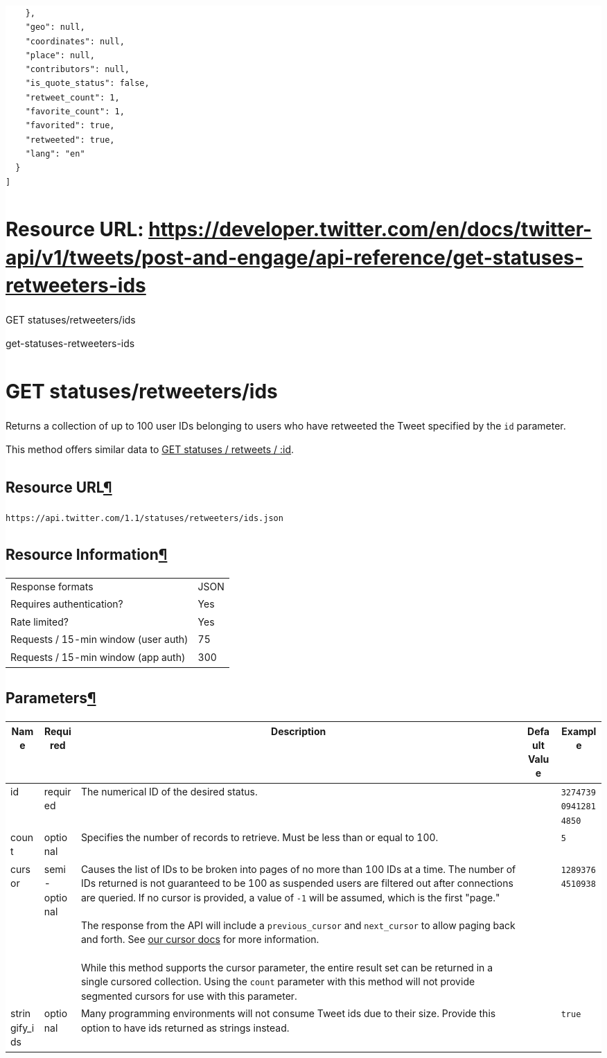         },
        "geo": null,
        "coordinates": null,
        "place": null,
        "contributors": null,
        "is_quote_status": false,
        "retweet_count": 1,
        "favorite_count": 1,
        "favorited": true,
        "retweeted": true,
        "lang": "en"
      }
    ]

# Resource URL: https://developer.twitter.com/en/docs/twitter-api/v1/tweets/post-and-engage/api-reference/get-statuses-retweeters-ids
GET statuses/retweeters/ids

get-statuses-retweeters-ids

GET statuses/retweeters/ids
===========================

Returns a collection of up to 100 user IDs belonging to users who have retweeted the Tweet specified by the `id` parameter.

This method offers similar data to [GET statuses / retweets / :id](https://developer.twitter.com/en/docs/tweets/post-and-engage/api-reference/get-statuses-retweets-id).

Resource URL[¶](#resource-url "Permalink to this headline")
-----------------------------------------------------------

`https://api.twitter.com/1.1/statuses/retweeters/ids.json`

Resource Information[¶](#resource-information "Permalink to this headline")
---------------------------------------------------------------------------

|     |     |
| --- | --- |
| Response formats | JSON |
| Requires authentication? | Yes |
| Rate limited? | Yes |
| Requests / 15-min window (user auth) | 75  |
| Requests / 15-min window (app auth) | 300 |

Parameters[¶](#parameters "Permalink to this headline")
-------------------------------------------------------

| Name | Required | Description | Default Value | Example |
| --- | --- | --- | --- | --- |
| id  | required | The numerical ID of the desired status. |     | `327473909412814850` |
| count | optional | Specifies the number of records to retrieve. Must be less than or equal to 100. |     | `5` |
| cursor | semi-optional | Causes the list of IDs to be broken into pages of no more than 100 IDs at a time. The number of IDs returned is not guaranteed to be 100 as suspended users are filtered out after connections are queried. If no cursor is provided, a value of `-1` will be assumed, which is the first "page."<br><br>The response from the API will include a `previous_cursor` and `next_cursor` to allow paging back and forth. See [our cursor docs](https://developer.twitter.com/en/docs/basics/cursoring) for more information.<br><br>While this method supports the cursor parameter, the entire result set can be returned in a single cursored collection. Using the `count` parameter with this method will not provide segmented cursors for use with this parameter. |     | `12893764510938` |
| stringify\_ids | optional | Many programming environments will not consume Tweet ids due to their size. Provide this option to have ids returned as strings instead. |     | `true` |
